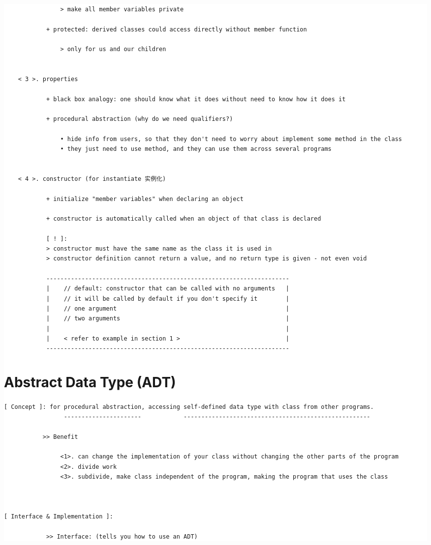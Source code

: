                     > make all member variables private

                + protected: derived classes could access directly without member function

                    > only for us and our children


        < 3 >. properties

                + black box analogy: one should know what it does without need to know how it does it

                + procedural abstraction (why do we need qualifiers?)

                    • hide info from users, so that they don't need to worry about implement some method in the class
                    • they just need to use method, and they can use them across several programs


        < 4 >. constructor (for instantiate 实例化)

                + initialize "member variables" when declaring an object

                + constructor is automatically called when an object of that class is declared

                [ ! ]:
                > constructor must have the same name as the class it is used in
                > constructor definition cannot return a value, and no return type is given - not even void

                ---------------------------------------------------------------------
                |    // default: constructor that can be called with no arguments   |
                |    // it will be called by default if you don't specify it        |
                |    // one argument                                                |
                |    // two arguments                                               |
                |                                                                   |
                |    < refer to example in section 1 >                              |
                ---------------------------------------------------------------------




# Abstract Data Type (ADT)

    [ Concept ]: for procedural abstraction, accessing self-defined data type with class from other programs.
                     ----------------------            -----------------------------------------------------

               >> Benefit

                    <1>. can change the implementation of your class without changing the other parts of the program
                    <2>. divide work 
                    <3>. subdivide, make class independent of the program, making the program that uses the class



    [ Interface & Implementation ]:

                >> Interface: (tells you how to use an ADT)
